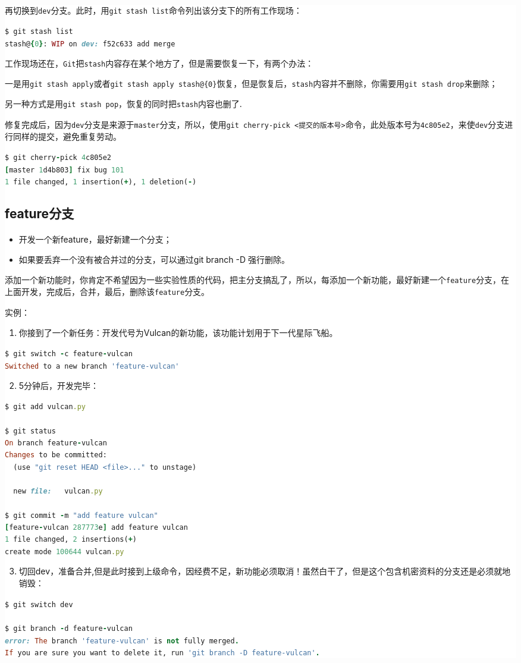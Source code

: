   再切换到`dev`分支。此时，用`git stash list`命令列出该分支下的所有工作现场：

  ```ruby
  $ git stash list
  stash@{0}: WIP on dev: f52c633 add merge
  ```

  工作现场还在，`Git`把`stash`内容存在某个地方了，但是需要恢复一下，有两个办法：

  一是用`git stash apply`或者`git stash apply stash@{0}`恢复，但是恢复后，`stash`内容并不删除，你需要用`git stash drop`来删除；

  另一种方式是用`git stash pop`，恢复的同时把`stash`内容也删了.

  修复完成后，因为`dev`分支是来源于`master`分支，所以，使用`git cherry-pick <提交的版本号>`命令，此处版本号为`4c805e2`，来使`dev`分支进行同样的提交，避免重复劳动。

  ```ruby
  $ git cherry-pick 4c805e2
  [master 1d4b803] fix bug 101
  1 file changed, 1 insertion(+), 1 deletion(-)
  ```

## feature分支

  - 开发一个新feature，最好新建一个分支；

  - 如果要丢弃一个没有被合并过的分支，可以通过git branch -D <name>强行删除。

  添加一个新功能时，你肯定不希望因为一些实验性质的代码，把主分支搞乱了，所以，每添加一个新功能，最好新建一个`feature`分支，在上面开发，完成后，合并，最后，删除该`feature`分支。

  实例：
  1. 你接到了一个新任务：开发代号为Vulcan的新功能，该功能计划用于下一代星际飞船。

  ```ruby
  $ git switch -c feature-vulcan
  Switched to a new branch 'feature-vulcan'
  ```

  2. 5分钟后，开发完毕：

  ```ruby
  $ git add vulcan.py

  $ git status
  On branch feature-vulcan
  Changes to be committed:
    (use "git reset HEAD <file>..." to unstage)

    new file:   vulcan.py

  $ git commit -m "add feature vulcan"
  [feature-vulcan 287773e] add feature vulcan
  1 file changed, 2 insertions(+)
  create mode 100644 vulcan.py
  ```

  3. 切回dev，准备合并,但是此时接到上级命令，因经费不足，新功能必须取消！虽然白干了，但是这个包含机密资料的分支还是必须就地销毁：

  ```ruby
  $ git switch dev

  $ git branch -d feature-vulcan
  error: The branch 'feature-vulcan' is not fully merged.
  If you are sure you want to delete it, run 'git branch -D feature-vulcan'.
  ```
